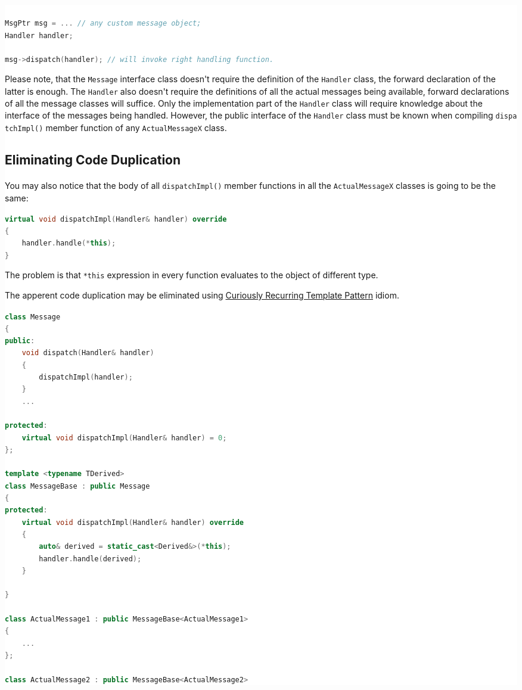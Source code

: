 ```cpp

MsgPtr msg = ... // any custom message object;
Handler handler;

msg->dispatch(handler); // will invoke right handling function.
```

Please note, that the `Message` interface class doesn't require the definition 
of the `Handler` class, the forward declaration
of the latter is enough. The `Handler` also doesn't require
the definitions of all the actual messages being available, forward declarations of all 
the message classes will suffice. Only the implementation part of the `Handler`
class will require knowledge about the interface of the messages being handled.
However, the public interface of the `Handler` class must be known when
compiling `dispatchImpl()` member function of any `ActualMessageX` class.

## Eliminating Code Duplication

You may also notice that the body of all `dispatchImpl()` member functions in
all the `ActualMessageX` classes is going to be the same:
```cpp
virtual void dispatchImpl(Handler& handler) override
{
    handler.handle(*this); 
}
```
The problem is that `*this` expression in every function evaluates to the
object of different type.

The apperent code duplication may be eliminated using 
[Curiously Recurring Template Pattern](https://en.wikibooks.org/wiki/More_C%2B%2B_Idioms/Curiously_Recurring_Template_Pattern) idiom.

```cpp
class Message 
{
public:
    void dispatch(Handler& handler)
    {
        dispatchImpl(handler);
    }
    ...
    
protected:
    virtual void dispatchImpl(Handler& handler) = 0; 
};

template <typename TDerived>
class MessageBase : public Message
{
protected:
    virtual void dispatchImpl(Handler& handler) override
    {
        auto& derived = static_cast<Derived&>(*this);
        handler.handle(derived); 
    }
    
}

class ActualMessage1 : public MessageBase<ActualMessage1>
{
    ...
}; 

class ActualMessage2 : public MessageBase<ActualMessage2>
```
